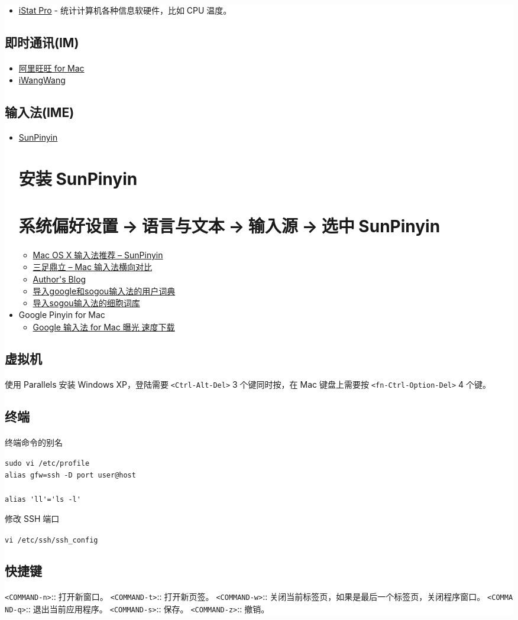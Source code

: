 * [iStat Pro](http://islayer.com/apps/istatpro/) - 统计计算机各种信息软硬件，比如 CPU 温度。

## 即时通讯(IM)

* [阿里旺旺 for Mac](http://mac.taobao.com/mac.html)
* [iWangWang](http://code.google.com/p/iwangwang/)

## 输入法(IME)

* [SunPinyin](http://code.google.com/p/sunpinyin/)
    # 安装 SunPinyin
    # 系统偏好设置 -> 语言与文本 -> 输入源 -> 选中 SunPinyin
    * [Mac OS X 输入法推荐 – SunPinyin](http://blahblahs.com/2010/08/mac-os-x-%E8%BE%93%E5%85%A5%E6%B3%95%E6%8E%A8%E8%8D%90-sunpinyin/)
    * [三足鼎立 – Mac 输入法横向对比](http://www.appinn.com/mac-ime-fit-qim-sunpinyin/)
    * [Author's Blog](http://yongsun.me/)
    * [导入google和sogou输入法的用户词典](http://yongsun.me/2010/04/%E5%AF%BC%E5%85%A5google%E5%92%8Csogou%E8%BE%93%E5%85%A5%E6%B3%95%E7%9A%84%E7%94%A8%E6%88%B7%E8%AF%8D%E5%85%B8/)
    * [导入sogou输入法的细胞词库](http://yongsun.me/2010/07/%E5%AF%BC%E5%85%A5sogou%E8%BE%93%E5%85%A5%E6%B3%95%E7%9A%84%E7%BB%86%E8%83%9E%E8%AF%8D%E5%BA%93/)
* Google Pinyin for Mac
    * [Google 输入法 for Mac 曝光 速度下载](http://marc.f2e.org/2010/09/14/google-ime-for-mac/)

## 虚拟机

使用 Parallels 安装 Windows XP，登陆需要 `<Ctrl-Alt-Del>` 3 个键同时按，在 Mac
键盘上需要按 `<fn-Ctrl-Option-Del>` 4 个键。

## 终端

终端命令的别名
```
sudo vi /etc/profile
alias gfw=ssh -D port user@host

alias 'll'='ls -l'
```
修改 SSH 端口
```
vi /etc/ssh/ssh_config
```

## 快捷键

`<COMMAND-n>`:: 打开新窗口。
`<COMMAND-t>`:: 打开新页签。
`<COMMAND-w>`:: 关闭当前标签页，如果是最后一个标签页，关闭程序窗口。
`<COMMAND-q>`:: 退出当前应用程序。
`<COMMAND-s>`:: 保存。
`<COMMAND-z>`:: 撤销。
